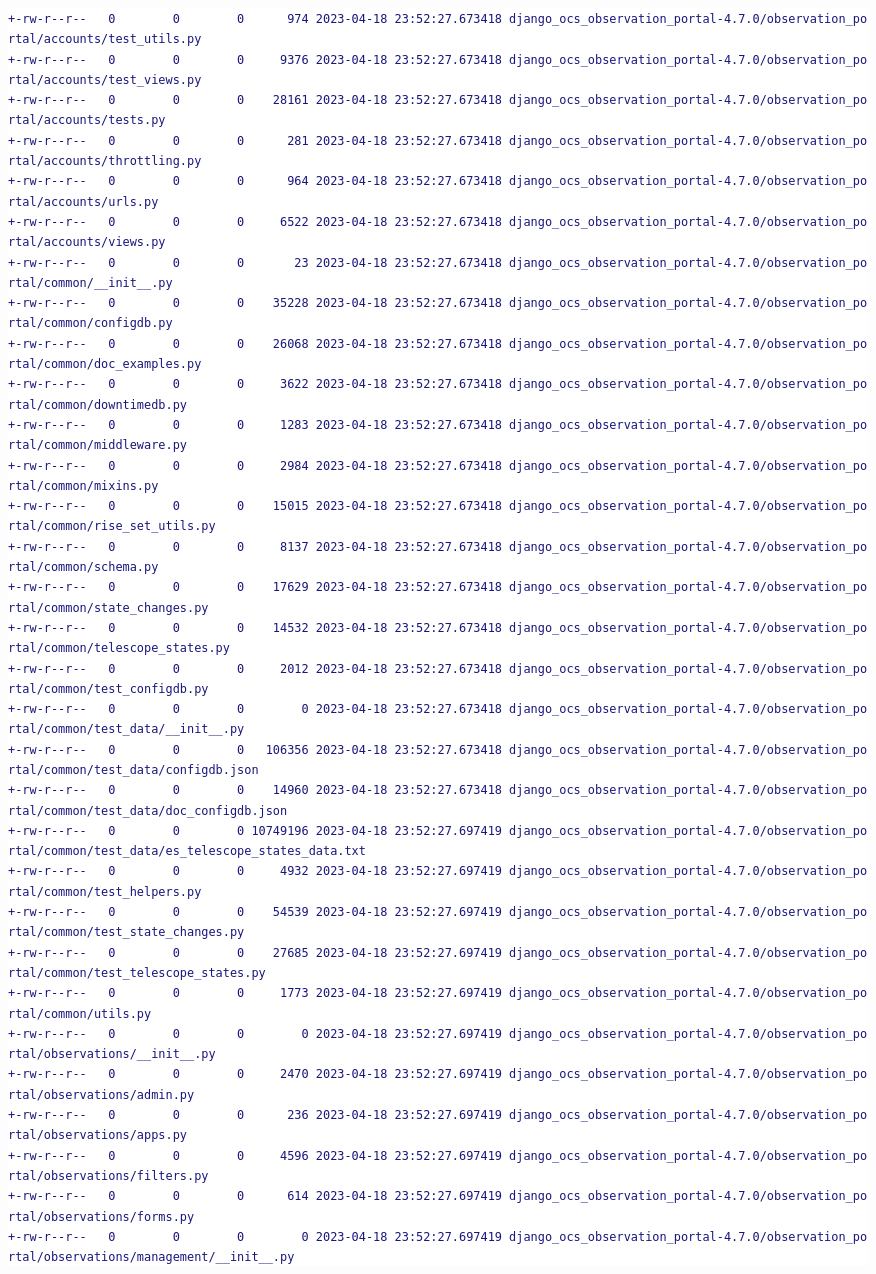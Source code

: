 ```diff
+-rw-r--r--   0        0        0      974 2023-04-18 23:52:27.673418 django_ocs_observation_portal-4.7.0/observation_portal/accounts/test_utils.py
+-rw-r--r--   0        0        0     9376 2023-04-18 23:52:27.673418 django_ocs_observation_portal-4.7.0/observation_portal/accounts/test_views.py
+-rw-r--r--   0        0        0    28161 2023-04-18 23:52:27.673418 django_ocs_observation_portal-4.7.0/observation_portal/accounts/tests.py
+-rw-r--r--   0        0        0      281 2023-04-18 23:52:27.673418 django_ocs_observation_portal-4.7.0/observation_portal/accounts/throttling.py
+-rw-r--r--   0        0        0      964 2023-04-18 23:52:27.673418 django_ocs_observation_portal-4.7.0/observation_portal/accounts/urls.py
+-rw-r--r--   0        0        0     6522 2023-04-18 23:52:27.673418 django_ocs_observation_portal-4.7.0/observation_portal/accounts/views.py
+-rw-r--r--   0        0        0       23 2023-04-18 23:52:27.673418 django_ocs_observation_portal-4.7.0/observation_portal/common/__init__.py
+-rw-r--r--   0        0        0    35228 2023-04-18 23:52:27.673418 django_ocs_observation_portal-4.7.0/observation_portal/common/configdb.py
+-rw-r--r--   0        0        0    26068 2023-04-18 23:52:27.673418 django_ocs_observation_portal-4.7.0/observation_portal/common/doc_examples.py
+-rw-r--r--   0        0        0     3622 2023-04-18 23:52:27.673418 django_ocs_observation_portal-4.7.0/observation_portal/common/downtimedb.py
+-rw-r--r--   0        0        0     1283 2023-04-18 23:52:27.673418 django_ocs_observation_portal-4.7.0/observation_portal/common/middleware.py
+-rw-r--r--   0        0        0     2984 2023-04-18 23:52:27.673418 django_ocs_observation_portal-4.7.0/observation_portal/common/mixins.py
+-rw-r--r--   0        0        0    15015 2023-04-18 23:52:27.673418 django_ocs_observation_portal-4.7.0/observation_portal/common/rise_set_utils.py
+-rw-r--r--   0        0        0     8137 2023-04-18 23:52:27.673418 django_ocs_observation_portal-4.7.0/observation_portal/common/schema.py
+-rw-r--r--   0        0        0    17629 2023-04-18 23:52:27.673418 django_ocs_observation_portal-4.7.0/observation_portal/common/state_changes.py
+-rw-r--r--   0        0        0    14532 2023-04-18 23:52:27.673418 django_ocs_observation_portal-4.7.0/observation_portal/common/telescope_states.py
+-rw-r--r--   0        0        0     2012 2023-04-18 23:52:27.673418 django_ocs_observation_portal-4.7.0/observation_portal/common/test_configdb.py
+-rw-r--r--   0        0        0        0 2023-04-18 23:52:27.673418 django_ocs_observation_portal-4.7.0/observation_portal/common/test_data/__init__.py
+-rw-r--r--   0        0        0   106356 2023-04-18 23:52:27.673418 django_ocs_observation_portal-4.7.0/observation_portal/common/test_data/configdb.json
+-rw-r--r--   0        0        0    14960 2023-04-18 23:52:27.673418 django_ocs_observation_portal-4.7.0/observation_portal/common/test_data/doc_configdb.json
+-rw-r--r--   0        0        0 10749196 2023-04-18 23:52:27.697419 django_ocs_observation_portal-4.7.0/observation_portal/common/test_data/es_telescope_states_data.txt
+-rw-r--r--   0        0        0     4932 2023-04-18 23:52:27.697419 django_ocs_observation_portal-4.7.0/observation_portal/common/test_helpers.py
+-rw-r--r--   0        0        0    54539 2023-04-18 23:52:27.697419 django_ocs_observation_portal-4.7.0/observation_portal/common/test_state_changes.py
+-rw-r--r--   0        0        0    27685 2023-04-18 23:52:27.697419 django_ocs_observation_portal-4.7.0/observation_portal/common/test_telescope_states.py
+-rw-r--r--   0        0        0     1773 2023-04-18 23:52:27.697419 django_ocs_observation_portal-4.7.0/observation_portal/common/utils.py
+-rw-r--r--   0        0        0        0 2023-04-18 23:52:27.697419 django_ocs_observation_portal-4.7.0/observation_portal/observations/__init__.py
+-rw-r--r--   0        0        0     2470 2023-04-18 23:52:27.697419 django_ocs_observation_portal-4.7.0/observation_portal/observations/admin.py
+-rw-r--r--   0        0        0      236 2023-04-18 23:52:27.697419 django_ocs_observation_portal-4.7.0/observation_portal/observations/apps.py
+-rw-r--r--   0        0        0     4596 2023-04-18 23:52:27.697419 django_ocs_observation_portal-4.7.0/observation_portal/observations/filters.py
+-rw-r--r--   0        0        0      614 2023-04-18 23:52:27.697419 django_ocs_observation_portal-4.7.0/observation_portal/observations/forms.py
+-rw-r--r--   0        0        0        0 2023-04-18 23:52:27.697419 django_ocs_observation_portal-4.7.0/observation_portal/observations/management/__init__.py
```